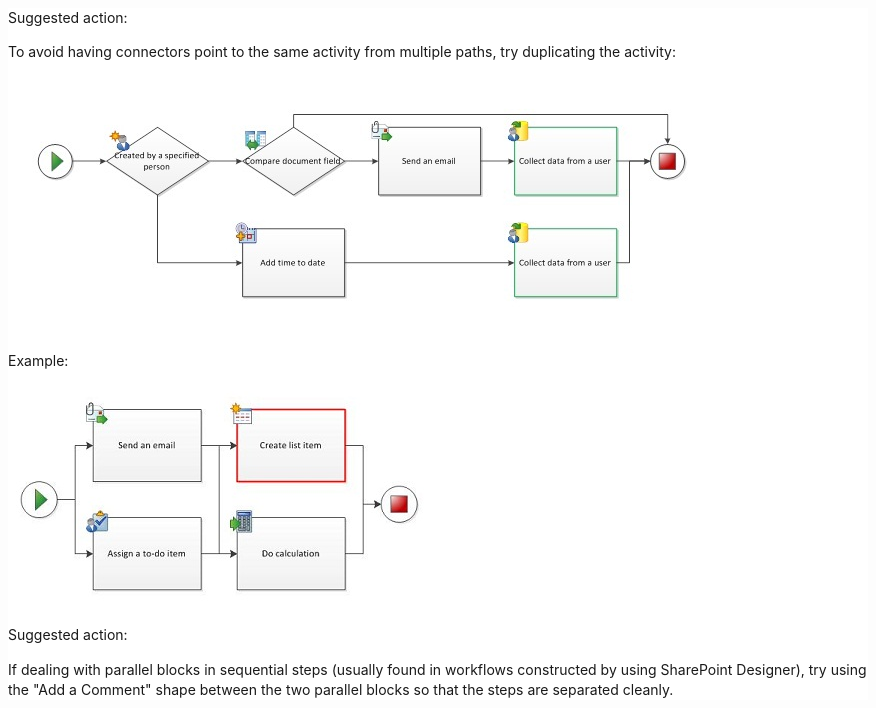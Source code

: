     
    
Suggested action:
  
    
    
To avoid having connectors point to the same activity from multiple paths, try duplicating the activity:
  
    
    

  
    
    
![Parallel activities that are also sequential](../images/spd15-wf-error8.JPG)
  
    
    
Example:
  
    
    

  
    
    
![Parallel activities that are also sequential](../images/spd15-wf-error9.JPG)
  
    
    
Suggested action:
  
    
    
If dealing with parallel blocks in sequential steps (usually found in workflows constructed by using SharePoint Designer), try using the "Add a Comment" shape between the two parallel blocks so that the steps are separated cleanly.
  